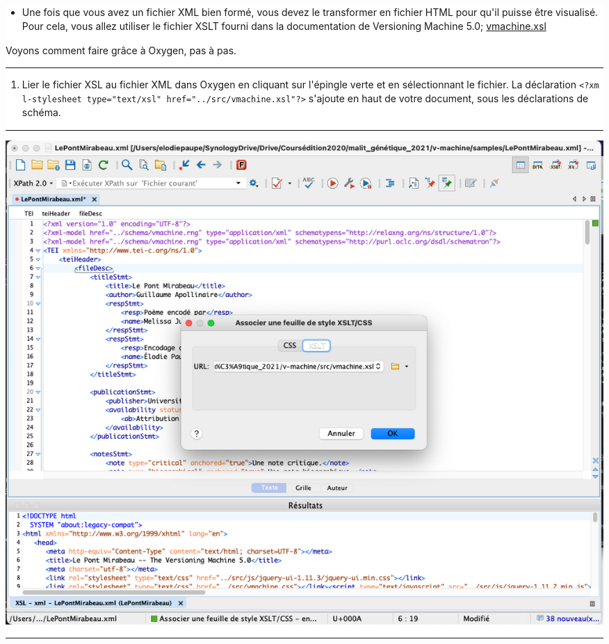
* Une fois que vous avez un fichier XML bien formé, vous devez le transformer en fichier HTML pour qu'il puisse être visualisé. Pour cela, vous allez utiliser le fichier XSLT fourni dans la documentation de Versioning Machine 5.0; [vmachine.xsl](v-machine/src/vmachine.xsl)

Voyons comment faire grâce à Oxygen, pas à pas. 

---
1. Lier le fichier XSL au fichier XML dans Oxygen en cliquant sur l'épingle verte et en sélectionnant le fichier. 
La déclaration `<?xml-stylesheet type="text/xsl" href="../src/vmachine.xsl"?>` s'ajoute en haut de votre document, sous les déclarations de schéma. 

---

![ w:800](images/XSLT.png)

---

